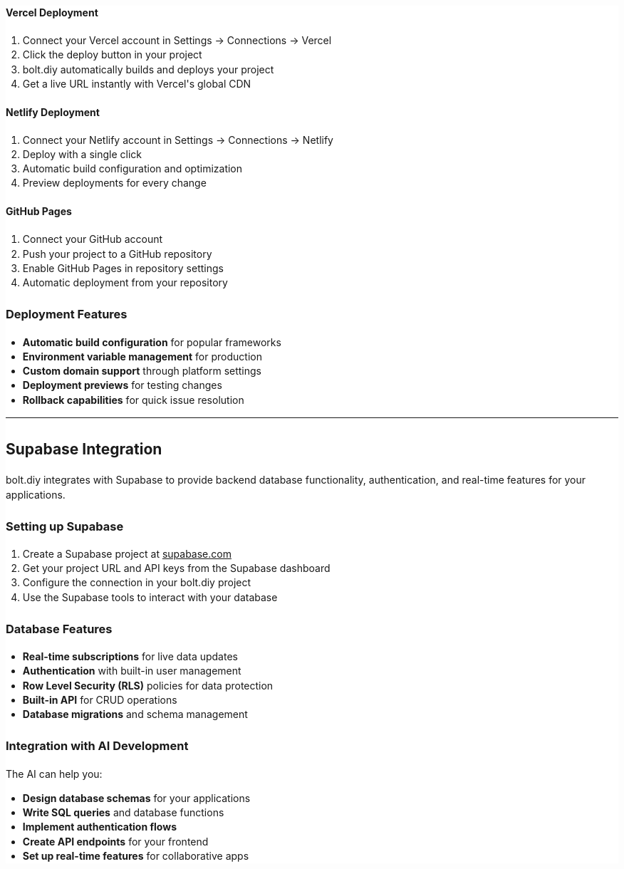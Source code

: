 #### Vercel Deployment
1. Connect your Vercel account in Settings → Connections → Vercel
2. Click the deploy button in your project
3. bolt.diy automatically builds and deploys your project
4. Get a live URL instantly with Vercel's global CDN

#### Netlify Deployment
1. Connect your Netlify account in Settings → Connections → Netlify
2. Deploy with a single click
3. Automatic build configuration and optimization
4. Preview deployments for every change

#### GitHub Pages
1. Connect your GitHub account
2. Push your project to a GitHub repository
3. Enable GitHub Pages in repository settings
4. Automatic deployment from your repository

### Deployment Features

- **Automatic build configuration** for popular frameworks
- **Environment variable management** for production
- **Custom domain support** through platform settings
- **Deployment previews** for testing changes
- **Rollback capabilities** for quick issue resolution

---

## Supabase Integration

bolt.diy integrates with Supabase to provide backend database functionality, authentication, and real-time features for your applications.

### Setting up Supabase

1. Create a Supabase project at [supabase.com](https://supabase.com)
2. Get your project URL and API keys from the Supabase dashboard
3. Configure the connection in your bolt.diy project
4. Use the Supabase tools to interact with your database

### Database Features

- **Real-time subscriptions** for live data updates
- **Authentication** with built-in user management
- **Row Level Security (RLS)** policies for data protection
- **Built-in API** for CRUD operations
- **Database migrations** and schema management

### Integration with AI Development

The AI can help you:
- **Design database schemas** for your applications
- **Write SQL queries** and database functions
- **Implement authentication flows**
- **Create API endpoints** for your frontend
- **Set up real-time features** for collaborative apps
